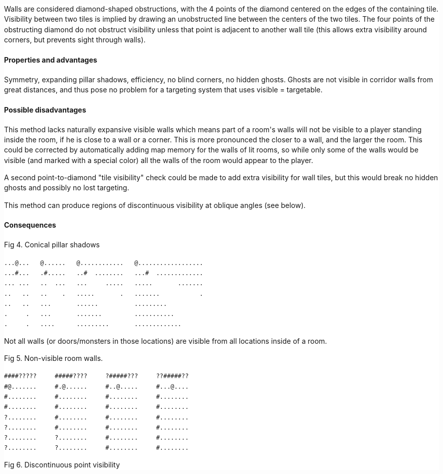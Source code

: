 Walls are considered diamond-shaped obstructions, with the 4 points of the diamond centered on the edges of the containing tile. Visibility between two tiles is implied by drawing an unobstructed line between the centers of the two tiles. The four points of the obstructing diamond do not obstruct visibility unless that point is adjacent to another wall tile (this allows extra visibility around corners, but prevents sight through walls).

#### Properties and advantages

Symmetry, expanding pillar shadows, efficiency, no blind corners, no hidden ghosts. Ghosts are not visible in corridor walls from great distances, and thus pose no problem for a targeting system that uses visible = targetable.

#### Possible disadvantages

This method lacks naturally expansive visible walls which means part of a room's walls will not be visible to a player standing inside the room, if he is close to a wall or a corner. This is more pronounced the closer to a wall, and the larger the room. This could be corrected by automatically adding map memory for the walls of lit rooms, so while only some of the walls would be visible (and marked with a special color) all the walls of the room would appear to the player.

A second point-to-diamond "tile visibility" check could be made to add extra visibility for wall tiles, but this would break no hidden ghosts and possibly no lost targeting.

This method can produce regions of discontinuous visibility at oblique angles (see below).

#### Consequences

Fig 4. Conical pillar shadows

```text
...@...   @......   @............   @..................
...#...   .#.....   ..#  ........   ...#  .............
... ...   ..  ...   ...     .....   .....       .......
..   ..   ..    .   .....       .   .......           .
..   ..   ...       ......          .........
.     .   ...       .......         ...........
.     .   ....      .........       .............
```

Not all walls (or doors/monsters in those locations) are visible from all locations inside of a room.

Fig 5. Non-visible room walls.

```text
####?????     #####????     ?#####???     ??#####??
#@.......     #.@......     #..@.....     #...@....
#........     #........     #........     #........
#........     #........     #........     #........
?........     #........     #........     #........
?........     #........     #........     #........
?........     ?........     #........     #........
?........     ?........     #........     #........
```

Fig 6. Discontinuous point visibility

